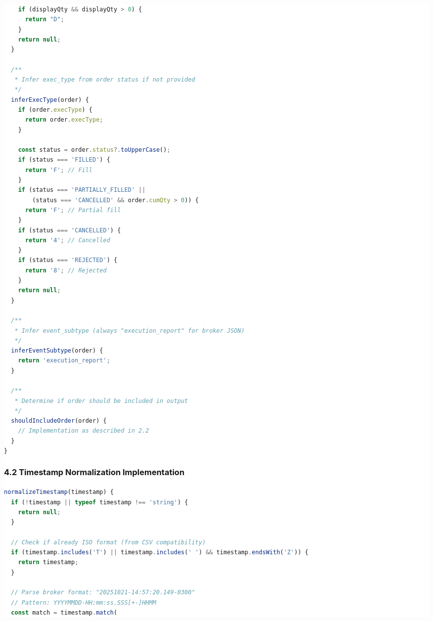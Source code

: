 ```javascript
    if (displayQty && displayQty > 0) {
      return "D";
    }
    return null;
  }
  
  /**
   * Infer exec_type from order status if not provided
   */
  inferExecType(order) {
    if (order.execType) {
      return order.execType;
    }
    
    const status = order.status?.toUpperCase();
    if (status === 'FILLED') {
      return 'F'; // Fill
    }
    if (status === 'PARTIALLY_FILLED' || 
        (status === 'CANCELLED' && order.cumQty > 0)) {
      return 'F'; // Partial fill
    }
    if (status === 'CANCELLED') {
      return '4'; // Cancelled
    }
    if (status === 'REJECTED') {
      return '8'; // Rejected
    }
    return null;
  }
  
  /**
   * Infer event_subtype (always "execution_report" for broker JSON)
   */
  inferEventSubtype(order) {
    return 'execution_report';
  }
  
  /**
   * Determine if order should be included in output
   */
  shouldIncludeOrder(order) {
    // Implementation as described in 2.2
  }
}
```

### 4.2 Timestamp Normalization Implementation

```javascript
normalizeTimestamp(timestamp) {
  if (!timestamp || typeof timestamp !== 'string') {
    return null;
  }
  
  // Check if already ISO format (from CSV compatibility)
  if (timestamp.includes('T') || timestamp.includes(' ') && timestamp.endsWith('Z')) {
    return timestamp;
  }
  
  // Parse broker format: "20251021-14:57:20.149-0300"
  // Pattern: YYYYMMDD-HH:mm:ss.SSS[+-]HHMM
  const match = timestamp.match(
```